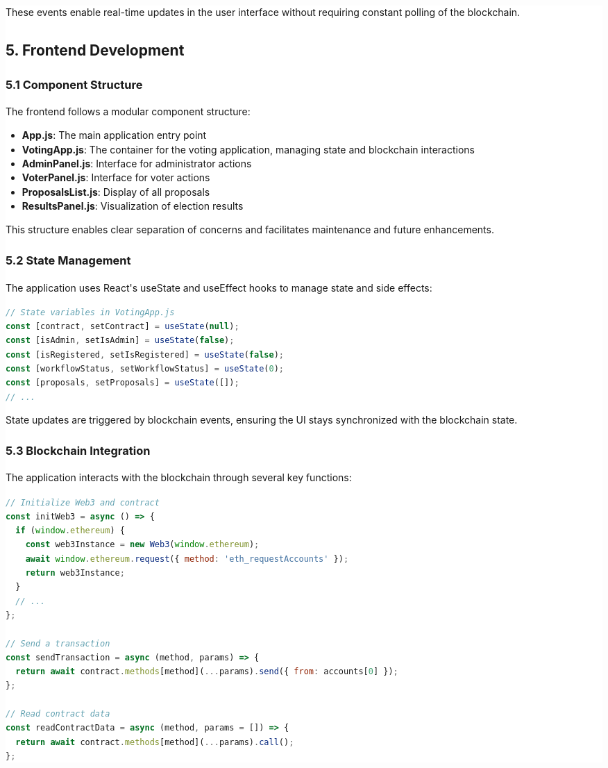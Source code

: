 These events enable real-time updates in the user interface without requiring constant polling of the blockchain.

## 5. Frontend Development

### 5.1 Component Structure

The frontend follows a modular component structure:

- **App.js**: The main application entry point
- **VotingApp.js**: The container for the voting application, managing state and blockchain interactions
- **AdminPanel.js**: Interface for administrator actions
- **VoterPanel.js**: Interface for voter actions
- **ProposalsList.js**: Display of all proposals
- **ResultsPanel.js**: Visualization of election results

This structure enables clear separation of concerns and facilitates maintenance and future enhancements.

### 5.2 State Management

The application uses React's useState and useEffect hooks to manage state and side effects:

```javascript
// State variables in VotingApp.js
const [contract, setContract] = useState(null);
const [isAdmin, setIsAdmin] = useState(false);
const [isRegistered, setIsRegistered] = useState(false);
const [workflowStatus, setWorkflowStatus] = useState(0);
const [proposals, setProposals] = useState([]);
// ...
```

State updates are triggered by blockchain events, ensuring the UI stays synchronized with the blockchain state.

### 5.3 Blockchain Integration

The application interacts with the blockchain through several key functions:

```javascript
// Initialize Web3 and contract
const initWeb3 = async () => {
  if (window.ethereum) {
    const web3Instance = new Web3(window.ethereum);
    await window.ethereum.request({ method: 'eth_requestAccounts' });
    return web3Instance;
  }
  // ...
};

// Send a transaction
const sendTransaction = async (method, params) => {
  return await contract.methods[method](...params).send({ from: accounts[0] });
};

// Read contract data
const readContractData = async (method, params = []) => {
  return await contract.methods[method](...params).call();
};
```
